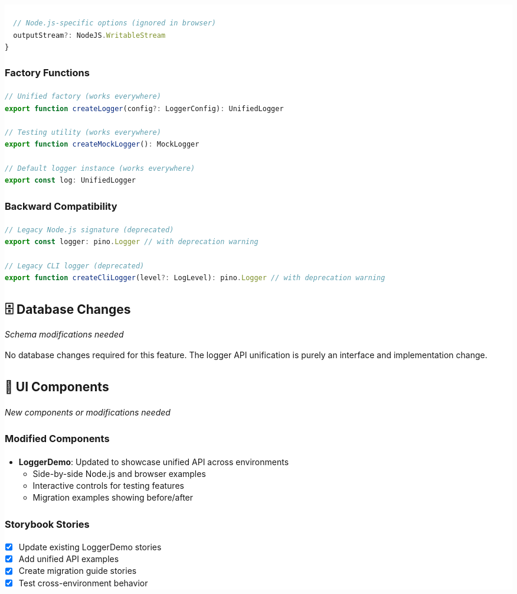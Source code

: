 ```typescript

  // Node.js-specific options (ignored in browser)
  outputStream?: NodeJS.WritableStream
}
```

### Factory Functions

```typescript
// Unified factory (works everywhere)
export function createLogger(config?: LoggerConfig): UnifiedLogger

// Testing utility (works everywhere)
export function createMockLogger(): MockLogger

// Default logger instance (works everywhere)
export const log: UnifiedLogger
```

### Backward Compatibility

```typescript
// Legacy Node.js signature (deprecated)
export const logger: pino.Logger // with deprecation warning

// Legacy CLI logger (deprecated)
export function createCliLogger(level?: LogLevel): pino.Logger // with deprecation warning
```

## 🗄️ Database Changes

_Schema modifications needed_

No database changes required for this feature. The logger API unification is purely an interface and implementation change.

## 🎨 UI Components

_New components or modifications needed_

### Modified Components

- **LoggerDemo**: Updated to showcase unified API across environments
  - Side-by-side Node.js and browser examples
  - Interactive controls for testing features
  - Migration examples showing before/after

### Storybook Stories

- [x] Update existing LoggerDemo stories
- [x] Add unified API examples
- [x] Create migration guide stories
- [x] Test cross-environment behavior
